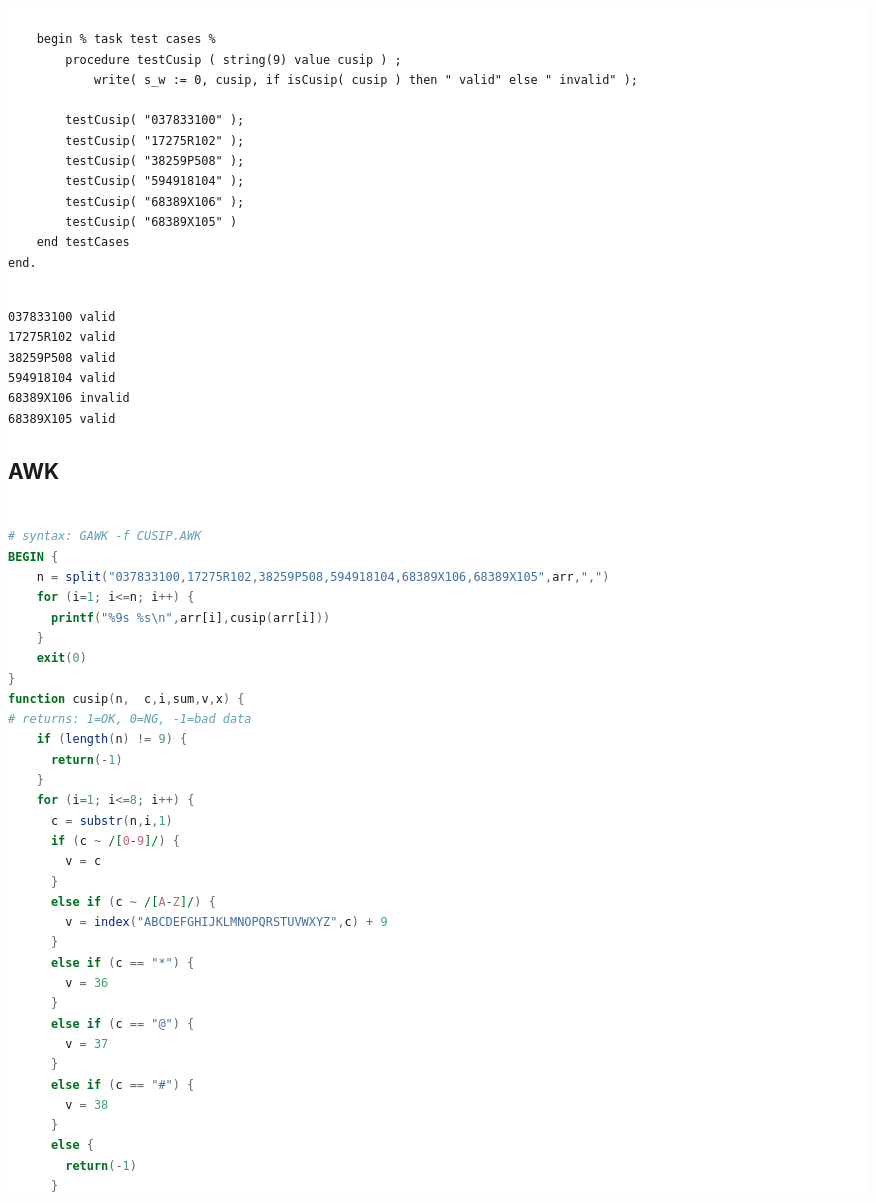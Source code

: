```algolw

    begin % task test cases %
        procedure testCusip ( string(9) value cusip ) ;
            write( s_w := 0, cusip, if isCusip( cusip ) then " valid" else " invalid" );

        testCusip( "037833100" );
        testCusip( "17275R102" );
        testCusip( "38259P508" );
        testCusip( "594918104" );
        testCusip( "68389X106" );
        testCusip( "68389X105" )
    end testCases
end.
```

```txt

037833100 valid
17275R102 valid
38259P508 valid
594918104 valid
68389X106 invalid
68389X105 valid

```


## AWK


```AWK

# syntax: GAWK -f CUSIP.AWK
BEGIN {
    n = split("037833100,17275R102,38259P508,594918104,68389X106,68389X105",arr,",")
    for (i=1; i<=n; i++) {
      printf("%9s %s\n",arr[i],cusip(arr[i]))
    }
    exit(0)
}
function cusip(n,  c,i,sum,v,x) {
# returns: 1=OK, 0=NG, -1=bad data
    if (length(n) != 9) {
      return(-1)
    }
    for (i=1; i<=8; i++) {
      c = substr(n,i,1)
      if (c ~ /[0-9]/) {
        v = c
      }
      else if (c ~ /[A-Z]/) {
        v = index("ABCDEFGHIJKLMNOPQRSTUVWXYZ",c) + 9
      }
      else if (c == "*") {
        v = 36
      }
      else if (c == "@") {
        v = 37
      }
      else if (c == "#") {
        v = 38
      }
      else {
        return(-1)
      }
```